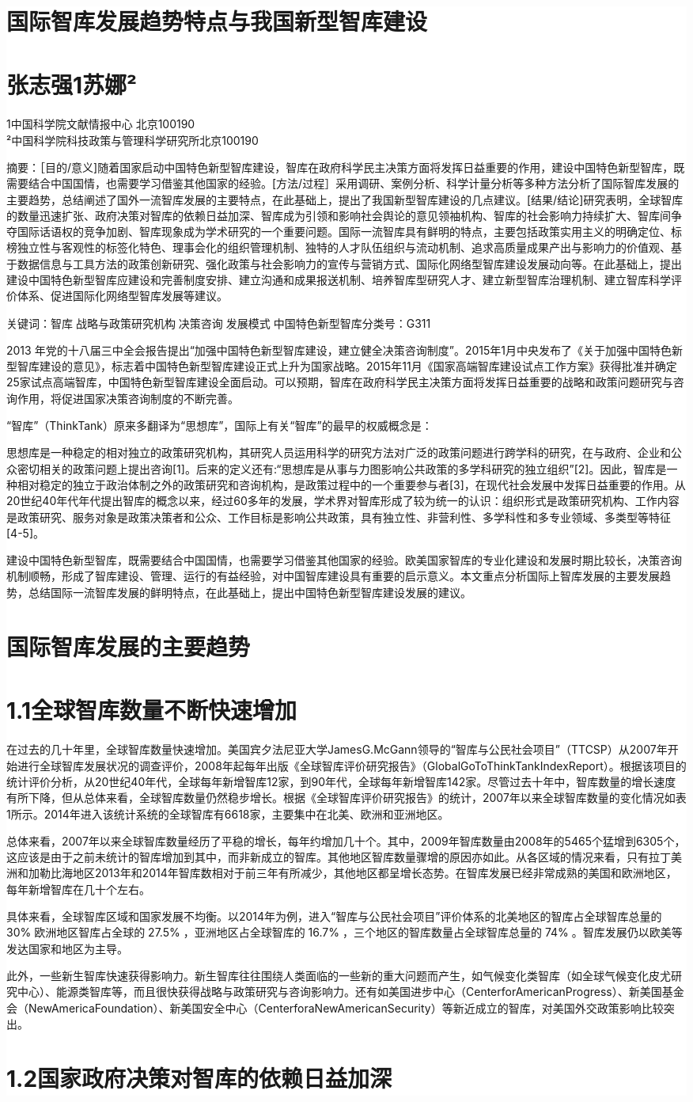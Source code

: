 # 国际智库发展趋势特点与我国新型智库建设

# 张志强1苏娜²

1中国科学院文献情报中心 北京100190  
²中国科学院科技政策与管理科学研究所北京100190

摘要：［目的/意义]随着国家启动中国特色新型智库建设，智库在政府科学民主决策方面将发挥日益重要的作用，建设中国特色新型智库，既需要结合中国国情，也需要学习借鉴其他国家的经验。[方法/过程］采用调研、案例分析、科学计量分析等多种方法分析了国际智库发展的主要趋势，总结阐述了国外一流智库发展的主要特点，在此基础上，提出了我国新型智库建设的几点建议。[结果/结论]研究表明，全球智库的数量迅速扩张、政府决策对智库的依赖日益加深、智库成为引领和影响社会舆论的意见领袖机构、智库的社会影响力持续扩大、智库间争夺国际话语权的竞争加剧、智库现象成为学术研究的一个重要问题。国际一流智库具有鲜明的特点，主要包括政策实用主义的明确定位、标榜独立性与客观性的标签化特色、理事会化的组织管理机制、独特的人才队伍组织与流动机制、追求高质量成果产出与影响力的价值观、基于数据信息与工具方法的政策创新研究、强化政策与社会影响力的宣传与营销方式、国际化网络型智库建设发展动向等。在此基础上，提出建设中国特色新型智库应建设和完善制度安排、建立沟通和成果报送机制、培养智库型研究人才、建立新型智库治理机制、建立智库科学评价体系、促进国际化网络型智库发展等建议。

关键词：智库 战略与政策研究机构 决策咨询 发展模式 中国特色新型智库分类号：G311

2013 年党的十八届三中全会报告提出“加强中国特色新型智库建设，建立健全决策咨询制度”。2015年1月中央发布了《关于加强中国特色新型智库建设的意见》，标志着中国特色新型智库建设正式上升为国家战略。2015年11月《国家高端智库建设试点工作方案》获得批准并确定25家试点高端智库，中国特色新型智库建设全面启动。可以预期，智库在政府科学民主决策方面将发挥日益重要的战略和政策问题研究与咨询作用，将促进国家决策咨询制度的不断完善。

“智库”（ThinkTank）原来多翻译为“思想库”，国际上有关“智库”的最早的权威概念是：

思想库是一种稳定的相对独立的政策研究机构，其研究人员运用科学的研究方法对广泛的政策问题进行跨学科的研究，在与政府、企业和公众密切相关的政策问题上提出咨询[1]。后来的定义还有:“思想库是从事与力图影响公共政策的多学科研究的独立组织”[2]。因此，智库是一种相对稳定的独立于政治体制之外的政策研究和咨询机构，是政策过程中的一个重要参与者[3]，在现代社会发展中发挥日益重要的作用。从20世纪40年代年代提出智库的概念以来，经过60多年的发展，学术界对智库形成了较为统一的认识：组织形式是政策研究机构、工作内容是政策研究、服务对象是政策决策者和公众、工作目标是影响公共政策，具有独立性、非营利性、多学科性和多专业领域、多类型等特征[4-5]。

建设中国特色新型智库，既需要结合中国国情，也需要学习借鉴其他国家的经验。欧美国家智库的专业化建设和发展时期比较长，决策咨询机制顺畅，形成了智库建设、管理、运行的有益经验，对中国智库建设具有重要的启示意义。本文重点分析国际上智库发展的主要发展趋势，总结国际一流智库发展的鲜明特点，在此基础上，提出中国特色新型智库建设发展的建议。

# 国际智库发展的主要趋势

# 1.1全球智库数量不断快速增加

在过去的几十年里，全球智库数量快速增加。美国宾夕法尼亚大学JamesG.McGann领导的“智库与公民社会项目”（TTCSP）从2007年开始进行全球智库发展状况的调查评价，2008年起每年出版《全球智库评价研究报告》（GlobalGoToThinkTankIndexReport）。根据该项目的统计评价分析，从20世纪40年代，全球每年新增智库12家，到90年代，全球每年新增智库142家。尽管过去十年中，智库数量的增长速度有所下降，但从总体来看，全球智库数量仍然稳步增长。根据《全球智库评价研究报告》的统计，2007年以来全球智库数量的变化情况如表1所示。2014年进入该统计系统的全球智库有6618家，主要集中在北美、欧洲和亚洲地区。

总体来看，2007年以来全球智库数量经历了平稳的增长，每年约增加几十个。其中，2009年智库数量由2008年的5465个猛增到6305个，这应该是由于之前未统计的智库增加到其中，而非新成立的智库。其他地区智库数量骤增的原因亦如此。从各区域的情况来看，只有拉丁美洲和加勒比海地区2013年和2014年智库数相对于前三年有所减少，其他地区都呈增长态势。在智库发展已经非常成熟的美国和欧洲地区，每年新增智库在几十个左右。

具体来看，全球智库区域和国家发展不均衡。以2014年为例，进入“智库与公民社会项目”评价体系的北美地区的智库占全球智库总量的 $30 \%$ 欧洲地区智库占全球的 $2 7 . 5 \%$ ，亚洲地区占全球智库的 $1 6 . 7 \%$ ，三个地区的智库数量占全球智库总量的 $74 \%$ 。智库发展仍以欧美等发达国家和地区为主导。

此外，一些新生智库快速获得影响力。新生智库往往围绕人类面临的一些新的重大问题而产生，如气候变化类智库（如全球气候变化皮尤研究中心）、能源类智库等，而且很快获得战略与政策研究与咨询影响力。还有如美国进步中心（CenterforAmericanProgress）、新美国基金会（NewAmericaFoundation）、新美国安全中心（CenterforaNewAmericanSecurity）等新近成立的智库，对美国外交政策影响比较突出。

# 1.2国家政府决策对智库的依赖日益加深
